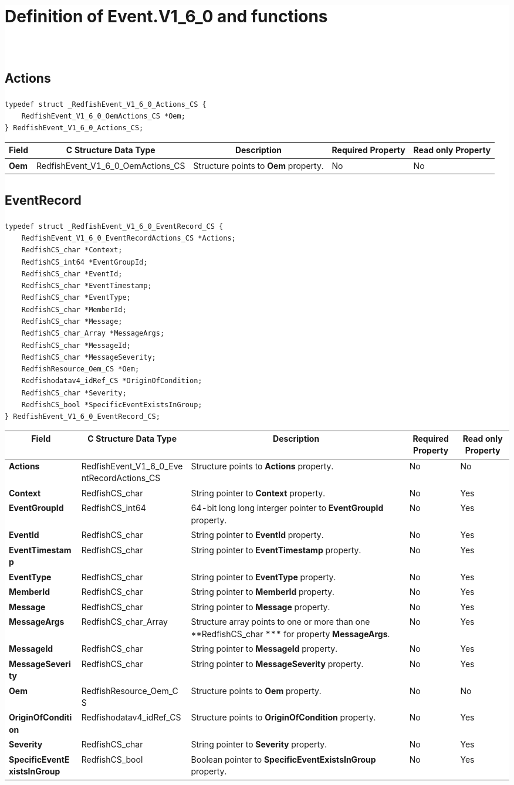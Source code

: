 # Definition of Event.V1_6_0 and functions<br><br>

## Actions
    typedef struct _RedfishEvent_V1_6_0_Actions_CS {
        RedfishEvent_V1_6_0_OemActions_CS *Oem;
    } RedfishEvent_V1_6_0_Actions_CS;

|Field |C Structure Data Type|Description |Required Property|Read only Property
| ---  | --- | --- | --- | ---
|**Oem**|RedfishEvent_V1_6_0_OemActions_CS| Structure points to **Oem** property.| No| No


## EventRecord
    typedef struct _RedfishEvent_V1_6_0_EventRecord_CS {
        RedfishEvent_V1_6_0_EventRecordActions_CS *Actions;
        RedfishCS_char *Context;
        RedfishCS_int64 *EventGroupId;
        RedfishCS_char *EventId;
        RedfishCS_char *EventTimestamp;
        RedfishCS_char *EventType;
        RedfishCS_char *MemberId;
        RedfishCS_char *Message;
        RedfishCS_char_Array *MessageArgs;
        RedfishCS_char *MessageId;
        RedfishCS_char *MessageSeverity;
        RedfishResource_Oem_CS *Oem;
        Redfishodatav4_idRef_CS *OriginOfCondition;
        RedfishCS_char *Severity;
        RedfishCS_bool *SpecificEventExistsInGroup;
    } RedfishEvent_V1_6_0_EventRecord_CS;

|Field |C Structure Data Type|Description |Required Property|Read only Property
| ---  | --- | --- | --- | ---
|**Actions**|RedfishEvent_V1_6_0_EventRecordActions_CS| Structure points to **Actions** property.| No| No
|**Context**|RedfishCS_char| String pointer to **Context** property.| No| Yes
|**EventGroupId**|RedfishCS_int64| 64-bit long long interger pointer to **EventGroupId** property.| No| Yes
|**EventId**|RedfishCS_char| String pointer to **EventId** property.| No| Yes
|**EventTimestamp**|RedfishCS_char| String pointer to **EventTimestamp** property.| No| Yes
|**EventType**|RedfishCS_char| String pointer to **EventType** property.| No| Yes
|**MemberId**|RedfishCS_char| String pointer to **MemberId** property.| No| Yes
|**Message**|RedfishCS_char| String pointer to **Message** property.| No| Yes
|**MessageArgs**|RedfishCS_char_Array| Structure array points to one or more than one **RedfishCS_char *** for property **MessageArgs**.| No| Yes
|**MessageId**|RedfishCS_char| String pointer to **MessageId** property.| No| Yes
|**MessageSeverity**|RedfishCS_char| String pointer to **MessageSeverity** property.| No| Yes
|**Oem**|RedfishResource_Oem_CS| Structure points to **Oem** property.| No| No
|**OriginOfCondition**|Redfishodatav4_idRef_CS| Structure points to **OriginOfCondition** property.| No| Yes
|**Severity**|RedfishCS_char| String pointer to **Severity** property.| No| Yes
|**SpecificEventExistsInGroup**|RedfishCS_bool| Boolean pointer to **SpecificEventExistsInGroup** property.| No| Yes
